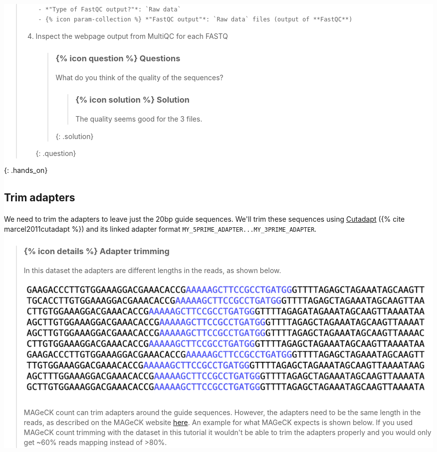 >         - *"Type of FastQC output?"*: `Raw data`
>         - {% icon param-collection %} *"FastQC output"*: `Raw data` files (output of **FastQC**)
>
> 4. Inspect the webpage output from MultiQC for each FASTQ
>
>    > ### {% icon question %} Questions
>    >
>    > What do you think of the quality of the sequences?
>    >
>    > > ### {% icon solution %} Solution
>    > >
>    > > The quality seems good for the 3 files.
>    > >
>    > {: .solution}
>    >
>    {: .question}
>
{: .hands_on}


## Trim adapters

We need to trim the adapters to leave just the 20bp guide sequences.  We'll trim these sequences using [Cutadapt](https://cutadapt.readthedocs.io/en/stable/guide.html) ({% cite marcel2011cutadapt %}) and its linked adapter format `MY_5PRIME_ADAPTER...MY_3PRIME_ADAPTER`.


> ### {% icon details %} Adapter trimming
> 
> In this dataset the adapters are different lengths in the reads, as shown below. 
>
> ![Adapter sequences dataset](../../images/crispr-screen/adapter_sequences_dataset.png "Reads from the T8-APR-246 sample with one of the guide sequences highlighted in blue. The adapter sequences are directly adjacent to the guide on the right and left.")
>
> MAGeCK count can trim adapters around the guide sequences. However, the adapters need to be the same length in the reads, as described on the MAGeCK website [here](https://sourceforge.net/p/mageck/wiki/advanced_tutorial/). An example for what MAGeCK expects is shown below. If you used MAGeCK count trimming with the dataset in this tutorial it wouldn't be able to trim the adapters properly and you would only get ~60% reads mapping instead of >80%.
>